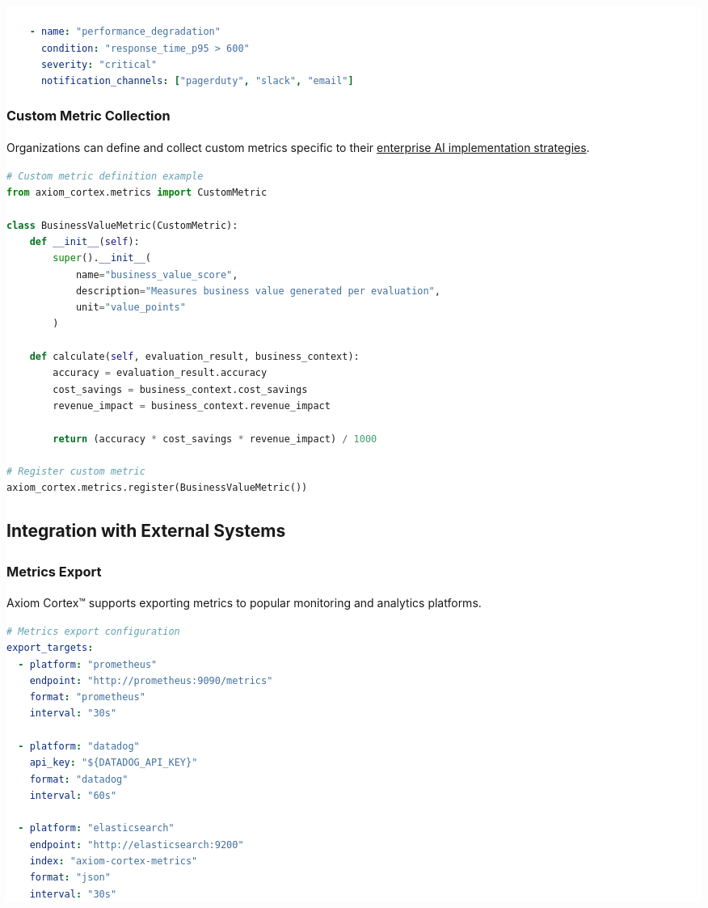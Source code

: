 ```yaml
    
    - name: "performance_degradation"
      condition: "response_time_p95 > 600"
      severity: "critical"
      notification_channels: ["pagerduty", "slack", "email"]
```

### Custom Metric Collection

Organizations can define and collect custom metrics specific to their [enterprise AI implementation strategies](https://teamstation.dev/enterprise-ai-implementation-strategies).

```python
# Custom metric definition example
from axiom_cortex.metrics import CustomMetric

class BusinessValueMetric(CustomMetric):
    def __init__(self):
        super().__init__(
            name="business_value_score",
            description="Measures business value generated per evaluation",
            unit="value_points"
        )
    
    def calculate(self, evaluation_result, business_context):
        accuracy = evaluation_result.accuracy
        cost_savings = business_context.cost_savings
        revenue_impact = business_context.revenue_impact
        
        return (accuracy * cost_savings * revenue_impact) / 1000

# Register custom metric
axiom_cortex.metrics.register(BusinessValueMetric())
```

## Integration with External Systems

### Metrics Export

Axiom Cortex™ supports exporting metrics to popular monitoring and analytics platforms.

```yaml
# Metrics export configuration
export_targets:
  - platform: "prometheus"
    endpoint: "http://prometheus:9090/metrics"
    format: "prometheus"
    interval: "30s"
  
  - platform: "datadog"
    api_key: "${DATADOG_API_KEY}"
    format: "datadog"
    interval: "60s"
  
  - platform: "elasticsearch"
    endpoint: "http://elasticsearch:9200"
    index: "axiom-cortex-metrics"
    format: "json"
    interval: "30s"
```
